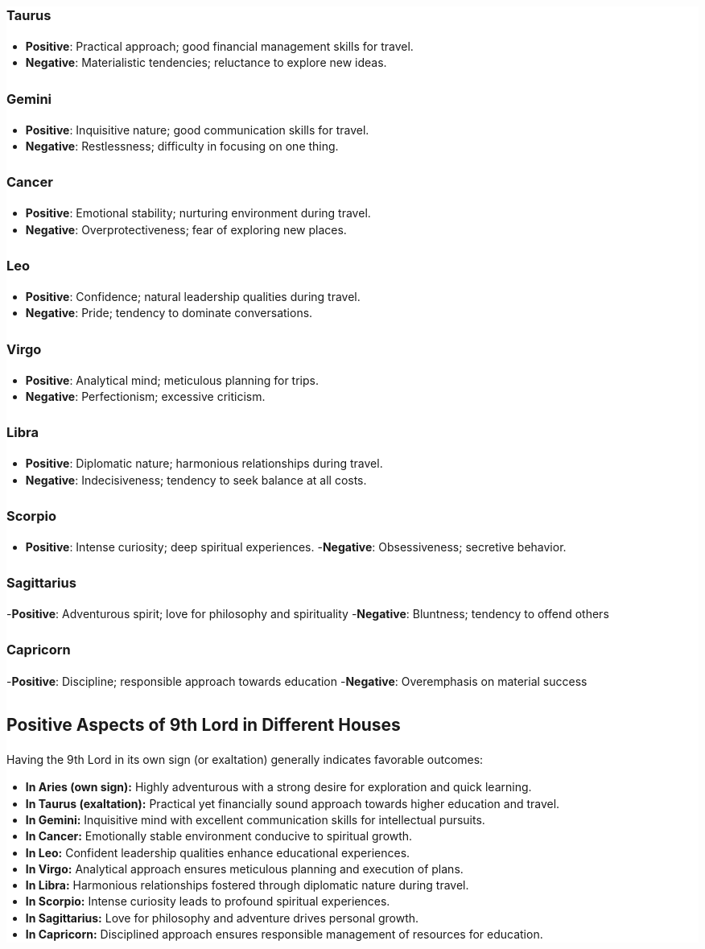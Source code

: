 ### Taurus
- **Positive**: Practical approach; good financial management skills for travel.
- **Negative**: Materialistic tendencies; reluctance to explore new ideas.

### Gemini
- **Positive**: Inquisitive nature; good communication skills for travel.
- **Negative**: Restlessness; difficulty in focusing on one thing.

### Cancer
- **Positive**: Emotional stability; nurturing environment during travel.
- **Negative**: Overprotectiveness; fear of exploring new places.

### Leo
- **Positive**: Confidence; natural leadership qualities during travel.
- **Negative**: Pride; tendency to dominate conversations.

### Virgo
- **Positive**: Analytical mind; meticulous planning for trips.
- **Negative**: Perfectionism; excessive criticism.

### Libra
- **Positive**: Diplomatic nature; harmonious relationships during travel.
- **Negative**: Indecisiveness; tendency to seek balance at all costs.

### Scorpio
- **Positive**: Intense curiosity; deep spiritual experiences.
 -**Negative**: Obsessiveness; secretive behavior.

 ### Sagittarius 
 -**Positive**: Adventurous spirit; love for philosophy and spirituality 
 -**Negative**: Bluntness; tendency to offend others 

 ### Capricorn 
 -**Positive**: Discipline; responsible approach towards education 
 -**Negative**: Overemphasis on material success 

 ## Positive Aspects of 9th Lord in Different Houses 

 Having the 9th Lord in its own sign (or exaltation) generally indicates favorable outcomes:
 
 * **In Aries (own sign):** Highly adventurous with a strong desire for exploration and quick learning.
 * **In Taurus (exaltation):** Practical yet financially sound approach towards higher education and travel.
 * **In Gemini:** Inquisitive mind with excellent communication skills for intellectual pursuits.
 * **In Cancer:** Emotionally stable environment conducive to spiritual growth.
 * **In Leo:** Confident leadership qualities enhance educational experiences.
 * **In Virgo:** Analytical approach ensures meticulous planning and execution of plans.
 * **In Libra:** Harmonious relationships fostered through diplomatic nature during travel.
 * **In Scorpio:** Intense curiosity leads to profound spiritual experiences.
 * **In Sagittarius:** Love for philosophy and adventure drives personal growth.
 * **In Capricorn:** Disciplined approach ensures responsible management of resources for education.
